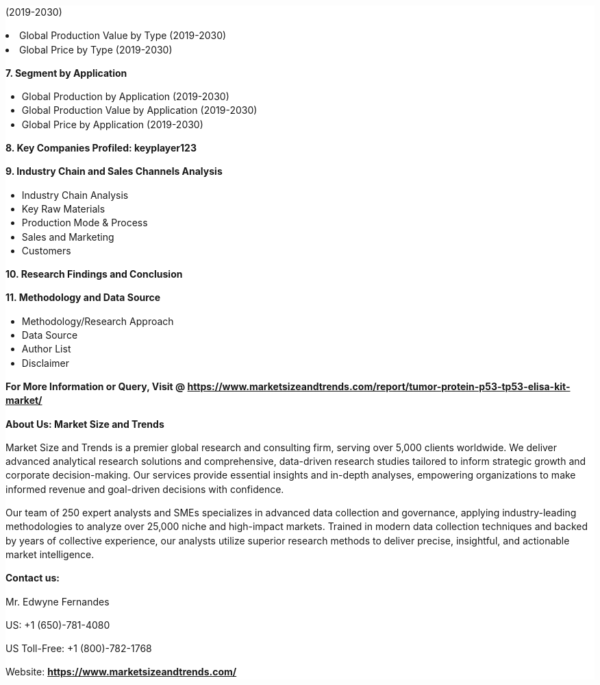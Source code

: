 (2019-2030)</li><li>Global Production Value by Type (2019-2030)</li><li>Global Price by Type (2019-2030)</li></ul><p><strong>7. Segment by Application</strong></p><ul><li>Global Production by Application (2019-2030)</li><li>Global Production Value by Application (2019-2030)</li><li>Global Price by Application (2019-2030)</li></ul><p><strong>8. Key Companies Profiled: keyplayer123</strong></p><p><strong>9. Industry Chain and Sales Channels Analysis</strong></p><ul><li>Industry Chain Analysis</li><li>Key Raw Materials</li><li>Production Mode &amp; Process</li><li>Sales and Marketing</li><li>Customers</li></ul><p><strong>10. Research Findings and Conclusion</strong></p><p><strong>11. Methodology and Data Source</strong></p><ul><li>Methodology/Research Approach</li><li>Data Source</li><li>Author List</li><li>Disclaimer</li></ul></p><p><strong>For More Information or Query, Visit @ <a href="https://www.marketsizeandtrends.com/report/tumor-protein-p53-tp53-elisa-kit-market/">https://www.marketsizeandtrends.com/report/tumor-protein-p53-tp53-elisa-kit-market/</a></strong></p><p><strong>About Us: Market Size and Trends</strong></p><p>Market Size and Trends is a premier global research and consulting firm, serving over 5,000 clients worldwide. We deliver advanced analytical research solutions and comprehensive, data-driven research studies tailored to inform strategic growth and corporate decision-making. Our services provide essential insights and in-depth analyses, empowering organizations to make informed revenue and goal-driven decisions with confidence.</p><p>Our team of 250 expert analysts and SMEs specializes in advanced data collection and governance, applying industry-leading methodologies to analyze over 25,000 niche and high-impact markets. Trained in modern data collection techniques and backed by years of collective experience, our analysts utilize superior research methods to deliver precise, insightful, and actionable market intelligence.</p><p><strong>Contact us:</strong></p><p>Mr. Edwyne Fernandes</p><p>US: +1 (650)-781-4080</p><p>US Toll-Free: +1 (800)-782-1768</p><p>Website: <strong><a href="https://www.marketsizeandtrends.com/">https://www.marketsizeandtrends.com/</a></strong></p>
